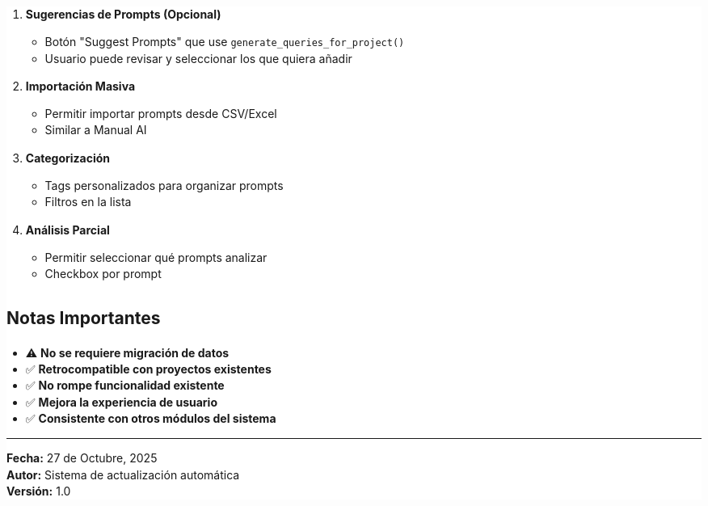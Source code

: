 1. **Sugerencias de Prompts (Opcional)**
   - Botón "Suggest Prompts" que use `generate_queries_for_project()`
   - Usuario puede revisar y seleccionar los que quiera añadir

2. **Importación Masiva**
   - Permitir importar prompts desde CSV/Excel
   - Similar a Manual AI

3. **Categorización**
   - Tags personalizados para organizar prompts
   - Filtros en la lista

4. **Análisis Parcial**
   - Permitir seleccionar qué prompts analizar
   - Checkbox por prompt

## Notas Importantes

- ⚠️ **No se requiere migración de datos**
- ✅ **Retrocompatible con proyectos existentes**
- ✅ **No rompe funcionalidad existente**
- ✅ **Mejora la experiencia de usuario**
- ✅ **Consistente con otros módulos del sistema**

---

**Fecha:** 27 de Octubre, 2025  
**Autor:** Sistema de actualización automática  
**Versión:** 1.0

